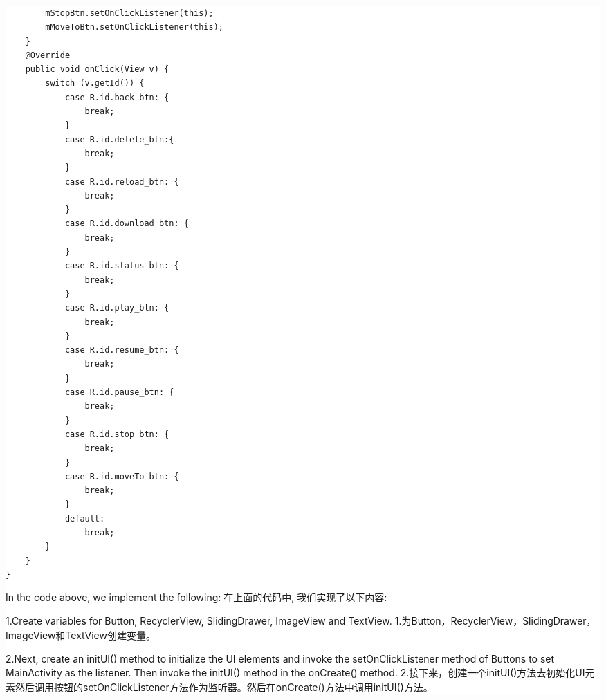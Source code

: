 ~~~
        mStopBtn.setOnClickListener(this);
        mMoveToBtn.setOnClickListener(this);
    }
    @Override
    public void onClick(View v) {
        switch (v.getId()) {
            case R.id.back_btn: {
                break;
            }
            case R.id.delete_btn:{
                break;
            }
            case R.id.reload_btn: {
                break;
            }
            case R.id.download_btn: {
                break;
            }
            case R.id.status_btn: {
                break;
            }
            case R.id.play_btn: {
                break;
            }
            case R.id.resume_btn: {
                break;
            }
            case R.id.pause_btn: {
                break;
            }
            case R.id.stop_btn: {
                break;
            }
            case R.id.moveTo_btn: {
                break;
            }
            default:
                break;
        }
    }
}
~~~

In the code above, we implement the following:
在上面的代码中, 我们实现了以下内容:

  1.Create variables for Button, RecyclerView, SlidingDrawer, ImageView and TextView.
  1.为Button，RecyclerView，SlidingDrawer，ImageView和TextView创建变量。

  2.Next, create an initUI() method to initialize the UI elements and invoke the setOnClickListener method of Buttons to set MainActivity as the listener. Then invoke the initUI() method in the onCreate() method.
  2.接下来，创建一个initUI()方法去初始化UI元素然后调用按钮的setOnClickListener方法作为监听器。然后在onCreate()方法中调用initUI()方法。
